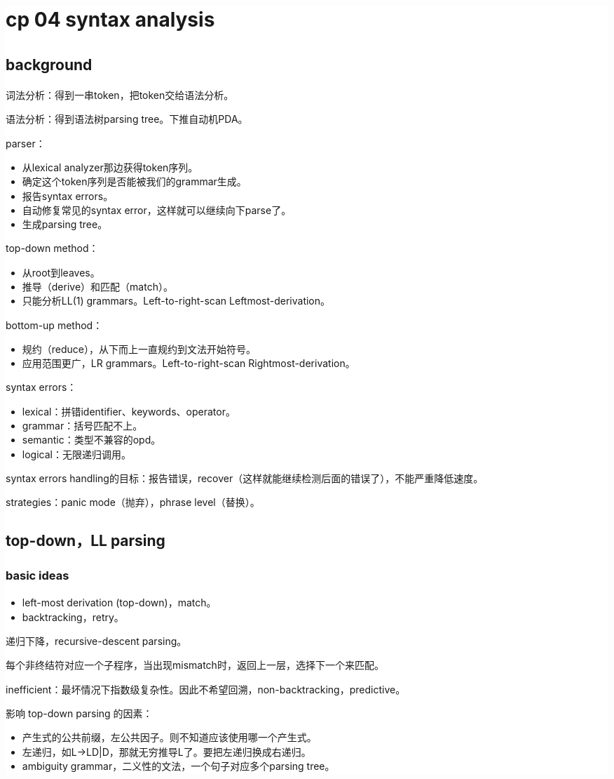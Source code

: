 # cp 04 syntax analysis

## background

词法分析：得到一串token，把token交给语法分析。

语法分析：得到语法树parsing tree。下推自动机PDA。

parser：

- 从lexical analyzer那边获得token序列。
- 确定这个token序列是否能被我们的grammar生成。
- 报告syntax errors。
- 自动修复常见的syntax error，这样就可以继续向下parse了。
- 生成parsing tree。

top-down method：

- 从root到leaves。
- 推导（derive）和匹配（match）。
- 只能分析LL(1) grammars。Left-to-right-scan Leftmost-derivation。

bottom-up method：

- 规约（reduce），从下而上一直规约到文法开始符号。
- 应用范围更广，LR grammars。Left-to-right-scan Rightmost-derivation。

syntax errors：

- lexical：拼错identifier、keywords、operator。
- grammar：括号匹配不上。
- semantic：类型不兼容的opd。
- logical：无限递归调用。

syntax errors handling的目标：报告错误，recover（这样就能继续检测后面的错误了），不能严重降低速度。

strategies：panic mode（抛弃），phrase level（替换）。

## top-down，LL parsing

### basic ideas

- left-most derivation (top-down)，match。
- backtracking，retry。

递归下降，recursive-descent parsing。

每个非终结符对应一个子程序，当出现mismatch时，返回上一层，选择下一个来匹配。

inefficient：最坏情况下指数级复杂性。因此不希望回溯，non-backtracking，predictive。

影响 top-down parsing 的因素：

- 产生式的公共前缀，左公共因子。则不知道应该使用哪一个产生式。
- 左递归，如L→LD|D，那就无穷推导L了。要把左递归换成右递归。
- ambiguity grammar，二义性的文法，一个句子对应多个parsing tree。
